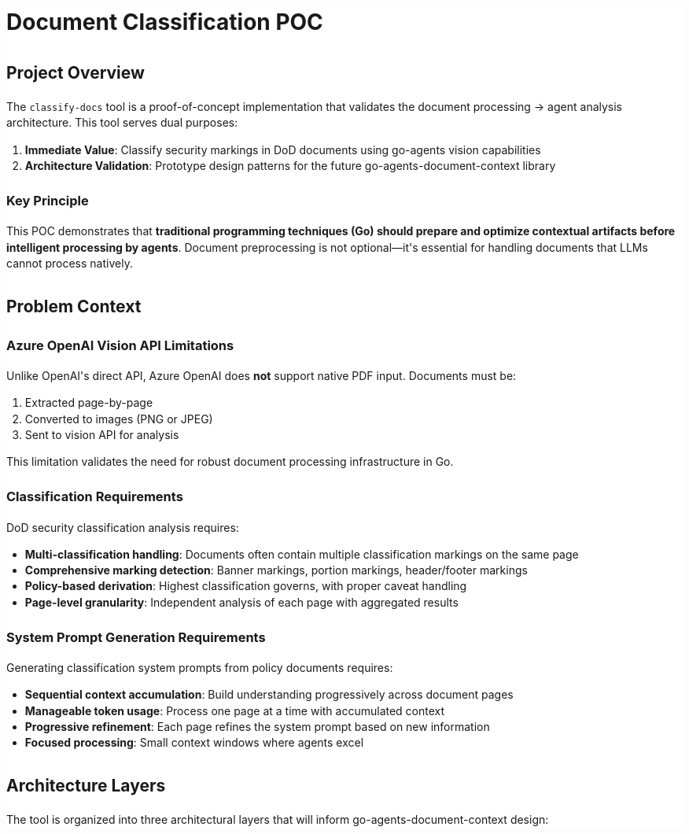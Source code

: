 # Document Classification POC

## Project Overview

The `classify-docs` tool is a proof-of-concept implementation that validates the document processing → agent analysis architecture. This tool serves dual purposes:

1. **Immediate Value**: Classify security markings in DoD documents using go-agents vision capabilities
2. **Architecture Validation**: Prototype design patterns for the future go-agents-document-context library

### Key Principle

This POC demonstrates that **traditional programming techniques (Go) should prepare and optimize contextual artifacts before intelligent processing by agents**. Document preprocessing is not optional—it's essential for handling documents that LLMs cannot process natively.

## Problem Context

### Azure OpenAI Vision API Limitations

Unlike OpenAI's direct API, Azure OpenAI does **not** support native PDF input. Documents must be:
1. Extracted page-by-page
2. Converted to images (PNG or JPEG)
3. Sent to vision API for analysis

This limitation validates the need for robust document processing infrastructure in Go.

### Classification Requirements

DoD security classification analysis requires:
- **Multi-classification handling**: Documents often contain multiple classification markings on the same page
- **Comprehensive marking detection**: Banner markings, portion markings, header/footer markings
- **Policy-based derivation**: Highest classification governs, with proper caveat handling
- **Page-level granularity**: Independent analysis of each page with aggregated results

### System Prompt Generation Requirements

Generating classification system prompts from policy documents requires:
- **Sequential context accumulation**: Build understanding progressively across document pages
- **Manageable token usage**: Process one page at a time with accumulated context
- **Progressive refinement**: Each page refines the system prompt based on new information
- **Focused processing**: Small context windows where agents excel

## Architecture Layers

The tool is organized into three architectural layers that will inform go-agents-document-context design:
